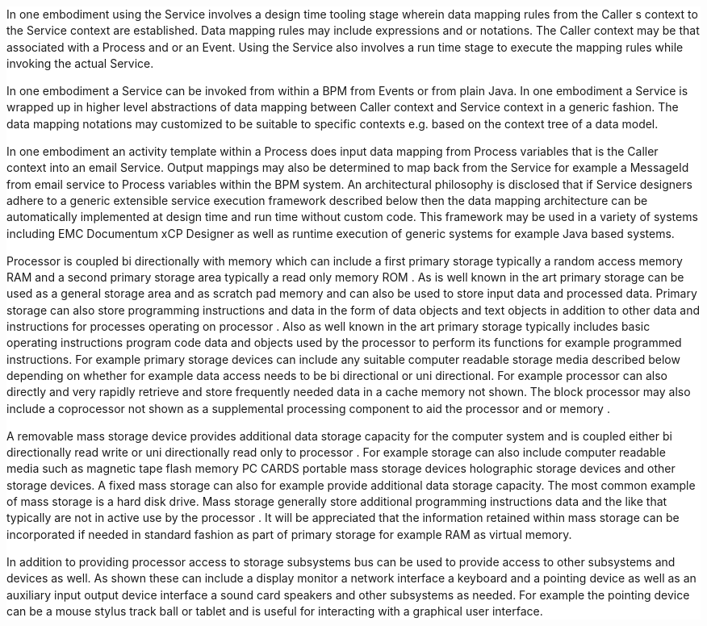 In one embodiment using the Service involves a design time tooling stage wherein data mapping rules from the Caller s context to the Service context are established. Data mapping rules may include expressions and or notations. The Caller context may be that associated with a Process and or an Event. Using the Service also involves a run time stage to execute the mapping rules while invoking the actual Service.

In one embodiment a Service can be invoked from within a BPM from Events or from plain Java. In one embodiment a Service is wrapped up in higher level abstractions of data mapping between Caller context and Service context in a generic fashion. The data mapping notations may customized to be suitable to specific contexts e.g. based on the context tree of a data model.

In one embodiment an activity template within a Process does input data mapping from Process variables that is the Caller context into an email Service. Output mappings may also be determined to map back from the Service for example a MessageId from email service to Process variables within the BPM system. An architectural philosophy is disclosed that if Service designers adhere to a generic extensible service execution framework described below then the data mapping architecture can be automatically implemented at design time and run time without custom code. This framework may be used in a variety of systems including EMC Documentum xCP Designer as well as runtime execution of generic systems for example Java based systems.

Processor is coupled bi directionally with memory which can include a first primary storage typically a random access memory RAM and a second primary storage area typically a read only memory ROM . As is well known in the art primary storage can be used as a general storage area and as scratch pad memory and can also be used to store input data and processed data. Primary storage can also store programming instructions and data in the form of data objects and text objects in addition to other data and instructions for processes operating on processor . Also as well known in the art primary storage typically includes basic operating instructions program code data and objects used by the processor to perform its functions for example programmed instructions. For example primary storage devices can include any suitable computer readable storage media described below depending on whether for example data access needs to be bi directional or uni directional. For example processor can also directly and very rapidly retrieve and store frequently needed data in a cache memory not shown. The block processor may also include a coprocessor not shown as a supplemental processing component to aid the processor and or memory .

A removable mass storage device provides additional data storage capacity for the computer system and is coupled either bi directionally read write or uni directionally read only to processor . For example storage can also include computer readable media such as magnetic tape flash memory PC CARDS portable mass storage devices holographic storage devices and other storage devices. A fixed mass storage can also for example provide additional data storage capacity. The most common example of mass storage is a hard disk drive. Mass storage generally store additional programming instructions data and the like that typically are not in active use by the processor . It will be appreciated that the information retained within mass storage can be incorporated if needed in standard fashion as part of primary storage for example RAM as virtual memory.

In addition to providing processor access to storage subsystems bus can be used to provide access to other subsystems and devices as well. As shown these can include a display monitor a network interface a keyboard and a pointing device as well as an auxiliary input output device interface a sound card speakers and other subsystems as needed. For example the pointing device can be a mouse stylus track ball or tablet and is useful for interacting with a graphical user interface.
